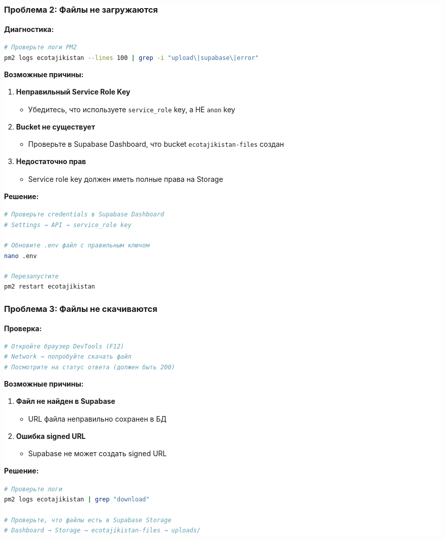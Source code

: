 ### Проблема 2: Файлы не загружаются

**Диагностика:**

```bash
# Проверьте логи PM2
pm2 logs ecotajikistan --lines 100 | grep -i "upload\|supabase\|error"
```

**Возможные причины:**

1. **Неправильный Service Role Key**
   - Убедитесь, что используете `service_role` key, а НЕ `anon` key

2. **Bucket не существует**
   - Проверьте в Supabase Dashboard, что bucket `ecotajikistan-files` создан

3. **Недостаточно прав**
   - Service role key должен иметь полные права на Storage

**Решение:**

```bash
# Проверьте credentials в Supabase Dashboard
# Settings → API → service_role key

# Обновите .env файл с правильным ключом
nano .env

# Перезапустите
pm2 restart ecotajikistan
```

### Проблема 3: Файлы не скачиваются

**Проверка:**

```bash
# Откройте браузер DevTools (F12)
# Network → попробуйте скачать файл
# Посмотрите на статус ответа (должен быть 200)
```

**Возможные причины:**

1. **Файл не найден в Supabase**
   - URL файла неправильно сохранен в БД

2. **Ошибка signed URL**
   - Supabase не может создать signed URL

**Решение:**

```bash
# Проверьте логи
pm2 logs ecotajikistan | grep "download"

# Проверьте, что файлы есть в Supabase Storage
# Dashboard → Storage → ecotajikistan-files → uploads/
```
